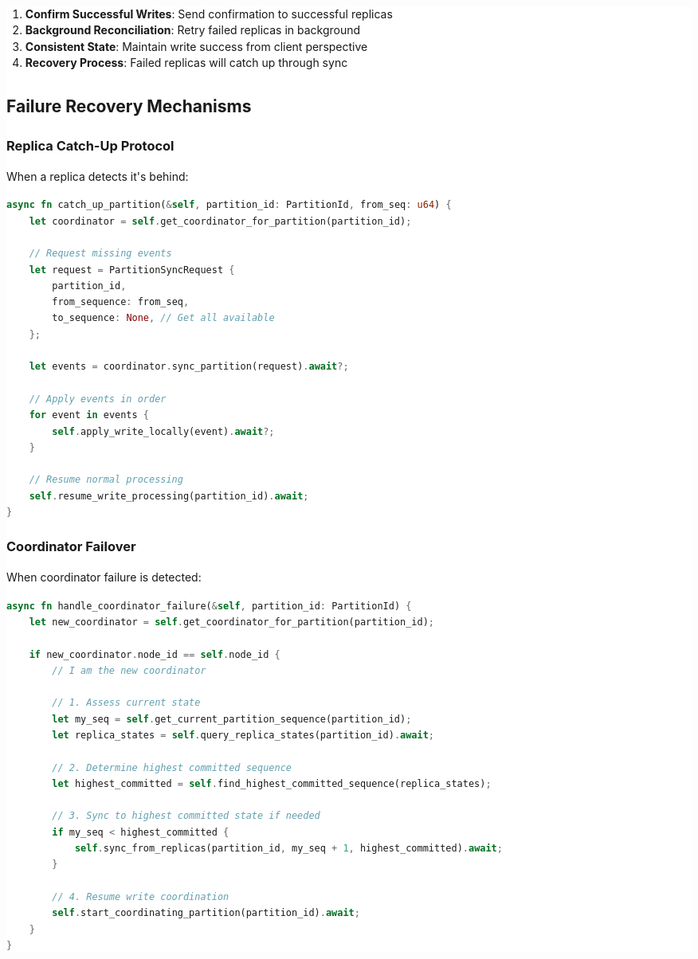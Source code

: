 1. **Confirm Successful Writes**: Send confirmation to successful replicas
2. **Background Reconciliation**: Retry failed replicas in background
3. **Consistent State**: Maintain write success from client perspective
4. **Recovery Process**: Failed replicas will catch up through sync

## Failure Recovery Mechanisms

### Replica Catch-Up Protocol

When a replica detects it's behind:

```rust
async fn catch_up_partition(&self, partition_id: PartitionId, from_seq: u64) {
    let coordinator = self.get_coordinator_for_partition(partition_id);
    
    // Request missing events
    let request = PartitionSyncRequest {
        partition_id,
        from_sequence: from_seq,
        to_sequence: None, // Get all available
    };
    
    let events = coordinator.sync_partition(request).await?;
    
    // Apply events in order
    for event in events {
        self.apply_write_locally(event).await?;
    }
    
    // Resume normal processing
    self.resume_write_processing(partition_id).await;
}
```

### Coordinator Failover

When coordinator failure is detected:

```rust
async fn handle_coordinator_failure(&self, partition_id: PartitionId) {
    let new_coordinator = self.get_coordinator_for_partition(partition_id);
    
    if new_coordinator.node_id == self.node_id {
        // I am the new coordinator
        
        // 1. Assess current state
        let my_seq = self.get_current_partition_sequence(partition_id);
        let replica_states = self.query_replica_states(partition_id).await;
        
        // 2. Determine highest committed sequence
        let highest_committed = self.find_highest_committed_sequence(replica_states);
        
        // 3. Sync to highest committed state if needed
        if my_seq < highest_committed {
            self.sync_from_replicas(partition_id, my_seq + 1, highest_committed).await;
        }
        
        // 4. Resume write coordination
        self.start_coordinating_partition(partition_id).await;
    }
}
```

